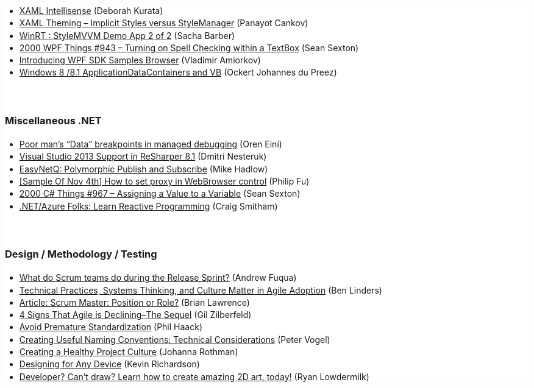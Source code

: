   * <a href="http://msmvps.com/blogs/deborahk/archive/2013/11/04/xaml-intellisense.aspx" target="_blank">XAML Intellisense</a> (Deborah Kurata)
  * <a href="http://feedproxy.google.com/~r/Telerik/~3/1y4_RyJ8gD8/xaml-theming-implicit-styles-versus-stylemanager" target="_blank">XAML Theming – Implicit Styles versus StyleManager</a> (Panayot Cankov)
  * <a href="http://sachabarbs.wordpress.com/2013/11/04/winrt-stylemvvm-demo-app-2-of-2/" target="_blank">WinRT : StyleMVVM Demo App 2 of 2</a> (Sacha Barber)
  * <a href="http://wpf.2000things.com/2013/11/05/943-turning-on-spell-checking-within-a-textbox/" target="_blank">2000 WPF Things #943 – Turning on Spell Checking within a TextBox</a> (Sean Sexton)
  * <a href="http://feedproxy.google.com/~r/Telerik/~3/EUf8Ly8WUrE/introducing-wpf-sdk-samples-browser" target="_blank">Introducing WPF SDK Samples Browser</a> (Vladimir Amiorkov)
  * <a href="http://blogs.msdn.com/b/mvpawardprogram/archive/2013/11/04/windows-8-8-1-applicationdatacontainers-and-vb.aspx" target="_blank">Windows 8 /8.1 ApplicationDataContainers and VB</a> (Ockert Johannes du Preez)

&nbsp;

### <a name="dotnet"></a>Miscellaneous .NET

  * <a href="http://feedproxy.google.com/~r/AyendeRahien/~3/8Kc0GHoL3Fw/poor-mans-data-breakpoints-in-managed-debugging" target="_blank">Poor man’s “Data” breakpoints in managed debugging</a> (Oren Eini)
  * <a href="http://blogs.jetbrains.com/dotnet/2013/11/visual-studio-2013-support-resharper-81/" target="_blank">Visual Studio 2013 Support in ReSharper 8.1</a> (Dmitri Nesteruk)
  * <a href="http://feedproxy.google.com/~r/CodeRant/~3/c4h8Ocfru5A/easynetq-polymorphic-publish-and.html" target="_blank">EasyNetQ: Polymorphic Publish and Subscribe</a> (Mike Hadlow)
  * <a href="http://blogs.msdn.com/b/codefx/archive/2013/11/05/sample-of-nov-4th-how-to-set-proxy-in-webbrowser-control.aspx" target="_blank">[Sample Of Nov 4th] How to set proxy in WebBrowser control</a> (Philip Fu)
  * <a href="http://csharp.2000things.com/2013/11/05/967-assigning-a-value-to-a-variable/" target="_blank">2000 C# Things #967 – Assigning a Value to a Variable</a> (Sean Sexton)
  * <a href="http://craigsmitham.com/blog/2013/11/1/netazure-folks-learn-reactive-programming" target="_blank">.NET/Azure Folks: Learn Reactive Programming</a> (Craig Smitham)

&nbsp;

### <a name="design"></a>Design / Methodology / Testing

  * <a href="http://feedproxy.google.com/~r/LeadingAgile/~3/cAczJvfl0tc/" target="_blank">What do Scrum teams do during the Release Sprint?</a> (Andrew Fuqua)
  * <a href="http://www.infoq.com/news/2013/11/agile-adoption-europe-xpdays" target="_blank">Technical Practices, Systems Thinking, and Culture Matter in Agile Adoption</a> (Ben Linders)
  * <a href="http://www.infoq.com/articles/scrum-master-position-role" target="_blank">Article: Scrum Master: Position or Role?</a> (Brian Lawrence)
  * <a href="http://feedproxy.google.com/~r/gilzilberfeld/~3/FK17G9YQMKE/4-signs-that-agile-is-decliningthe.html" target="_blank">4 Signs That Agile is Declining–The Sequel</a> (Gil Zilberfeld)
  * <a href="http://feeds.haacked.com/~r/haacked/~3/gtKs6VuxXms/avoid-premature-standardization.aspx" target="_blank">Avoid Premature Standardization</a> (Phil Haack)
  * <a href="http://visualstudiomagazine.com/articles/2013/11/01/creating-useful-naming-conventions.aspx" target="_blank">Creating Useful Naming Conventions: Technical Considerations</a> (Peter Vogel)
  * <a href="http://feedproxy.google.com/~r/ManagingProductDevelopment/~3/gNEtN_z0ggQ/creating-a-healthy-project-culture.html" target="_blank">Creating a Healthy Project Culture</a> (Johanna Rothman)
  * <a href="http://www.infragistics.com/community/blogs/ux/archive/2013/11/04/designing-for-any-device.aspx" target="_blank">Designing for Any Device</a> (Kevin Richardson)
  * <a href="http://ryanlowdermilk.com/2013/11/developer-cant-draw-learn-how-to-create-amazing-2d-art-today/" target="_blank">Developer? Can’t draw? Learn how to create amazing 2D art, today!</a> (Ryan Lowdermilk)
